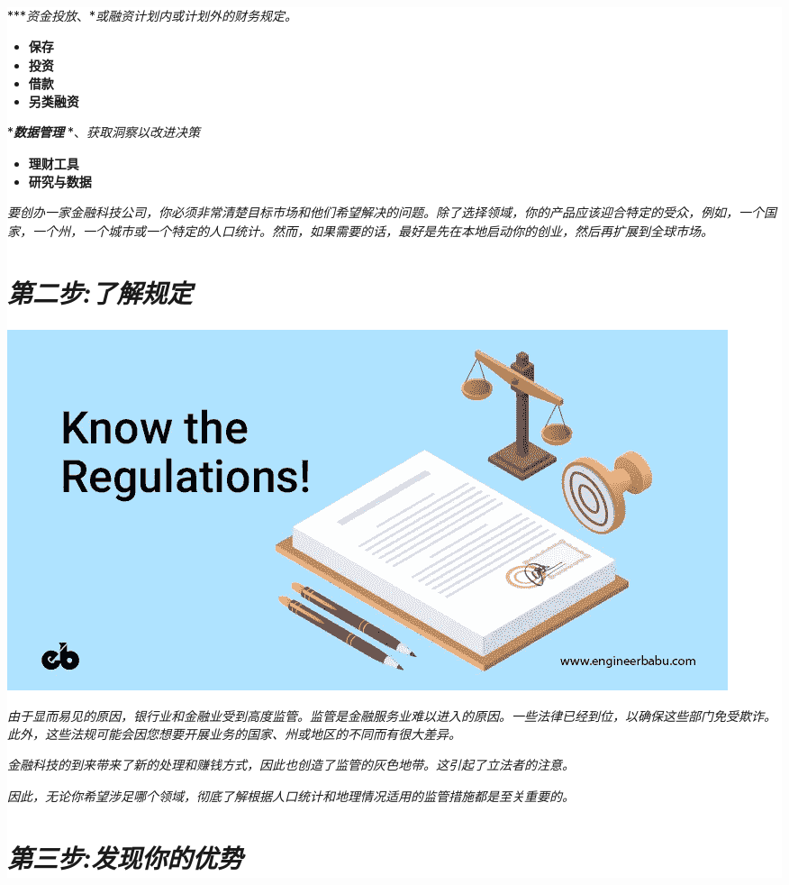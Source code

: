 ****资金投放*、**或融资计划内或计划外的财务规定。*

*   **保存**
*   **投资**
*   **借款**
*   **另类融资**

****数据管理*** *、*获取洞察以改进决策*

*   **理财工具**
*   **研究与数据**

*要创办一家金融科技公司，你必须非常清楚目标市场和他们希望解决的问题。除了选择领域，你的产品应该迎合特定的受众，例如，一个国家，一个州，一个城市或一个特定的人口统计。然而，如果需要的话，最好是先在本地启动你的创业，然后再扩展到全球市场。*

# *第二步:了解规定*

*![](img/fd2e37b1f85a3b373e48efd877feddea.png)*

*由于显而易见的原因，银行业和金融业受到高度监管。监管是金融服务业难以进入的原因。一些法律已经到位，以确保这些部门免受欺诈。此外，这些法规可能会因您想要开展业务的国家、州或地区的不同而有很大差异。*

*金融科技的到来带来了新的处理和赚钱方式，因此也创造了监管的灰色地带。这引起了立法者的注意。*

*因此，无论你希望涉足哪个领域，彻底了解根据人口统计和地理情况适用的监管措施都是至关重要的。*

# *第三步:发现你的优势*
